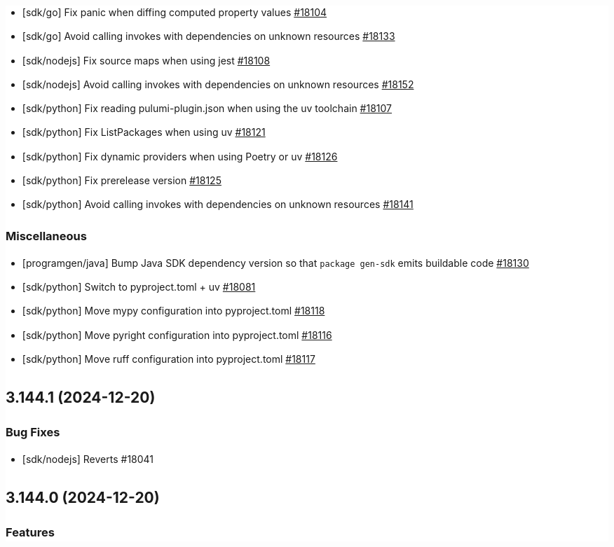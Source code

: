- [sdk/go] Fix panic when diffing computed property values
  [#18104](https://github.com/pulumi/pulumi/pull/18104)

- [sdk/go] Avoid calling invokes with dependencies on unknown resources
  [#18133](https://github.com/pulumi/pulumi/pull/18133)

- [sdk/nodejs] Fix source maps when using jest
  [#18108](https://github.com/pulumi/pulumi/pull/18108)

- [sdk/nodejs] Avoid calling invokes with dependencies on unknown resources
  [#18152](https://github.com/pulumi/pulumi/pull/18152)

- [sdk/python] Fix reading pulumi-plugin.json when using the uv toolchain
  [#18107](https://github.com/pulumi/pulumi/pull/18107)

- [sdk/python] Fix ListPackages when using uv
  [#18121](https://github.com/pulumi/pulumi/pull/18121)

- [sdk/python] Fix dynamic providers when using Poetry or uv
  [#18126](https://github.com/pulumi/pulumi/pull/18126)

- [sdk/python] Fix prerelease version
  [#18125](https://github.com/pulumi/pulumi/pull/18125)

- [sdk/python] Avoid calling invokes with dependencies on unknown resources
  [#18141](https://github.com/pulumi/pulumi/pull/18141)


### Miscellaneous

- [programgen/java] Bump Java SDK dependency version so that `package gen-sdk` emits buildable code
  [#18130](https://github.com/pulumi/pulumi/pull/18130)

- [sdk/python] Switch to pyproject.toml + uv
  [#18081](https://github.com/pulumi/pulumi/pull/18081)

- [sdk/python] Move mypy configuration into pyproject.toml
  [#18118](https://github.com/pulumi/pulumi/pull/18118)

- [sdk/python] Move pyright configuration into pyproject.toml
  [#18116](https://github.com/pulumi/pulumi/pull/18116)

- [sdk/python] Move ruff configuration into pyproject.toml
  [#18117](https://github.com/pulumi/pulumi/pull/18117)

## 3.144.1 (2024-12-20)


### Bug Fixes

- [sdk/nodejs] Reverts #18041

## 3.144.0 (2024-12-20)


### Features
